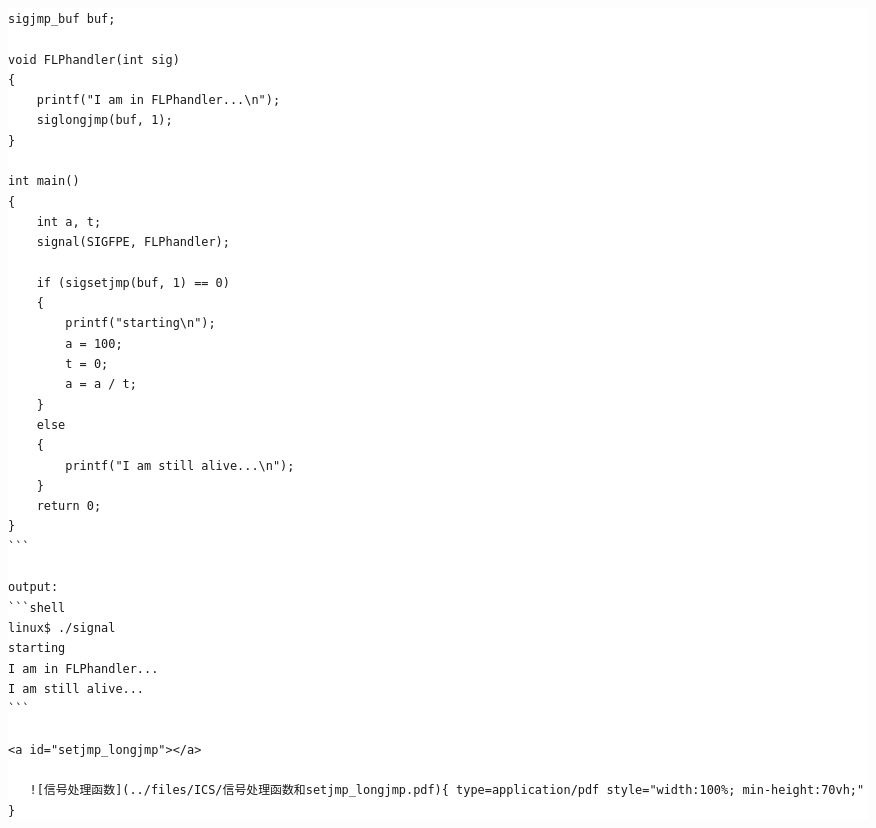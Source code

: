     sigjmp_buf buf;

    void FLPhandler(int sig) 
    {
        printf("I am in FLPhandler...\n");
        siglongjmp(buf, 1);
    }

    int main()
    {
        int a, t;
        signal(SIGFPE, FLPhandler);

        if (sigsetjmp(buf, 1) == 0) 
        {
            printf("starting\n");
            a = 100;
            t = 0;
            a = a / t;
        } 
        else 
        {
            printf("I am still alive...\n");
        }
        return 0;
    }
    ```

    output:
    ```shell
    linux$ ./signal 
    starting
    I am in FLPhandler...
    I am still alive...
    ```

    <a id="setjmp_longjmp"></a>

       ![信号处理函数](../files/ICS/信号处理函数和setjmp_longjmp.pdf){ type=application/pdf style="width:100%; min-height:70vh;" }
